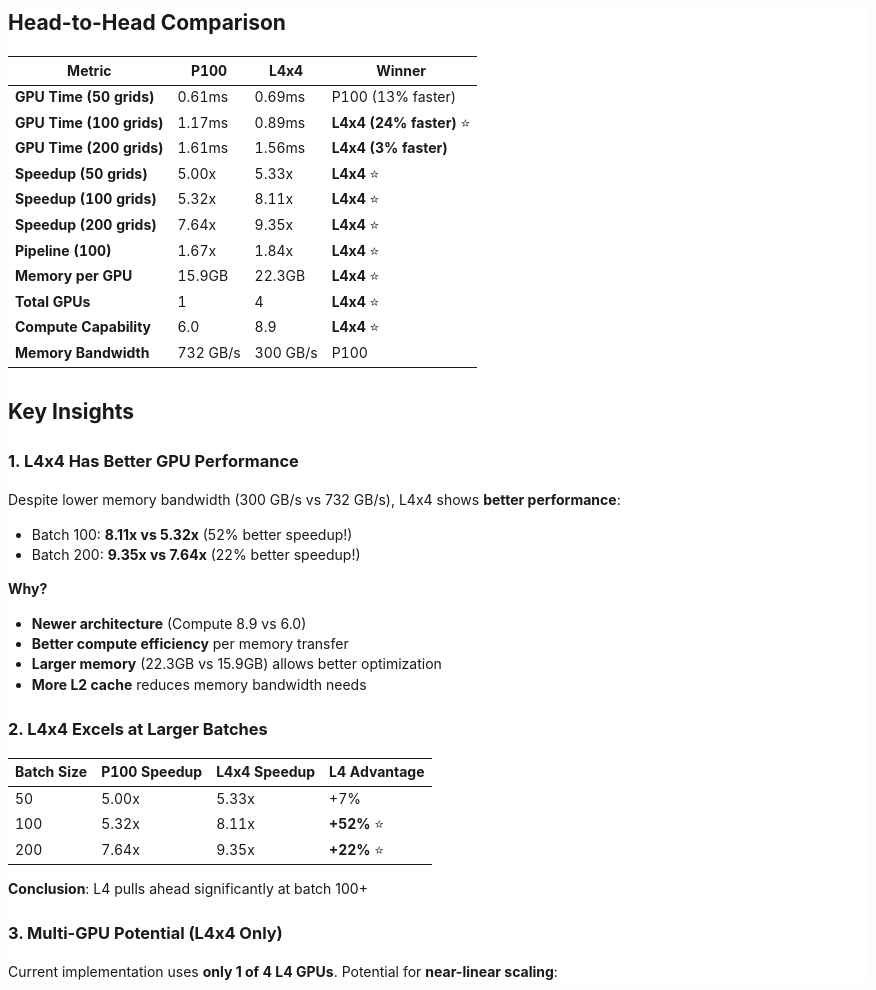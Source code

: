 ## Head-to-Head Comparison

| Metric | P100 | L4x4 | Winner |
|--------|------|------|--------|
| **GPU Time (50 grids)** | 0.61ms | 0.69ms | P100 (13% faster) |
| **GPU Time (100 grids)** | 1.17ms | 0.89ms | **L4x4 (24% faster)** ⭐ |
| **GPU Time (200 grids)** | 1.61ms | 1.56ms | **L4x4 (3% faster)** |
| **Speedup (50 grids)** | 5.00x | 5.33x | **L4x4** ⭐ |
| **Speedup (100 grids)** | 5.32x | 8.11x | **L4x4** ⭐ |
| **Speedup (200 grids)** | 7.64x | 9.35x | **L4x4** ⭐ |
| **Pipeline (100)** | 1.67x | 1.84x | **L4x4** ⭐ |
| **Memory per GPU** | 15.9GB | 22.3GB | **L4x4** ⭐ |
| **Total GPUs** | 1 | 4 | **L4x4** ⭐ |
| **Compute Capability** | 6.0 | 8.9 | **L4x4** ⭐ |
| **Memory Bandwidth** | 732 GB/s | 300 GB/s | P100 |

## Key Insights

### 1. L4x4 Has Better GPU Performance
Despite lower memory bandwidth (300 GB/s vs 732 GB/s), L4x4 shows **better performance**:
- Batch 100: **8.11x vs 5.32x** (52% better speedup!)
- Batch 200: **9.35x vs 7.64x** (22% better speedup!)

**Why?**
- **Newer architecture** (Compute 8.9 vs 6.0)
- **Better compute efficiency** per memory transfer
- **Larger memory** (22.3GB vs 15.9GB) allows better optimization
- **More L2 cache** reduces memory bandwidth needs

### 2. L4x4 Excels at Larger Batches
| Batch Size | P100 Speedup | L4x4 Speedup | L4 Advantage |
|------------|--------------|--------------|--------------|
| 50 | 5.00x | 5.33x | +7% |
| 100 | 5.32x | 8.11x | **+52%** ⭐ |
| 200 | 7.64x | 9.35x | **+22%** ⭐ |

**Conclusion**: L4 pulls ahead significantly at batch 100+

### 3. Multi-GPU Potential (L4x4 Only)
Current implementation uses **only 1 of 4 L4 GPUs**. Potential for **near-linear scaling**:
